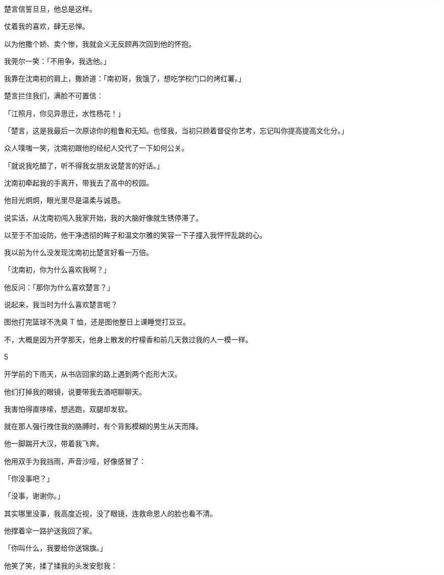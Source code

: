 楚言信誓旦旦，他总是这样。

仗着我的喜欢，肆无忌惮。

以为他撒个娇、卖个惨，我就会义无反顾再次回到他的怀抱。

我莞尔一笑：「不用争，我选他。」

我靠在沈南初的肩上，撒娇道：「南初哥，我饿了，想吃学校门口的烤红薯。」

楚言拦住我们，满脸不可置信：

「江照月，你见异思迁，水性杨花！」

「楚言，这是我最后一次原谅你的粗鲁和无知。也怪我，当初只顾着督促你艺考，忘记叫你提高提高文化分。」

众人噗嗤一笑，沈南初跟他的经纪人交代了一下如何公关。

「就说我吃醋了，听不得我女朋友说楚言的好话。」

沈南初牵起我的手离开，带我去了高中的校园。

他目光炯炯，眼光里尽是温柔与诚恳。

说实话，从沈南初闯入我家开始，我的大脑好像就生锈停滞了。

以至于不加设防，他干净透彻的眸子和温文尔雅的笑容一下子撞入我怦怦乱跳的心。

我以前为什么没发现沈南初比楚言好看一万倍。

「沈南初，你为什么喜欢我啊？」

他反问：「那你为什么喜欢楚言？」

说起来，我当时为什么喜欢楚言呢？

图他打完篮球不洗臭 T 恤，还是图他整日上课睡觉打豆豆。

不，大概是因为开学那天，他身上散发的柠檬香和前几天救过我的人一模一样。

5

开学前的下雨天，从书店回家的路上遇到两个彪形大汉。

他们打掉我的眼镜，说要带我去酒吧聊聊天。

我害怕得直哆嗦，想逃跑，双腿却发软。

就在那人强行拽住我的胳膊时，有个背影模糊的男生从天而降。

他一脚踹开大汉，带着我飞奔。

他用双手为我挡雨，声音沙哑，好像感冒了：

「你没事吧？」

「没事，谢谢你。」

其实哪里没事，我高度近视，没了眼镜，连救命恩人的脸也看不清。

他撑着伞一路护送我回了家。

「你叫什么，我要给你送锦旗。」

他笑了笑，揉了揉我的头发安慰我：
